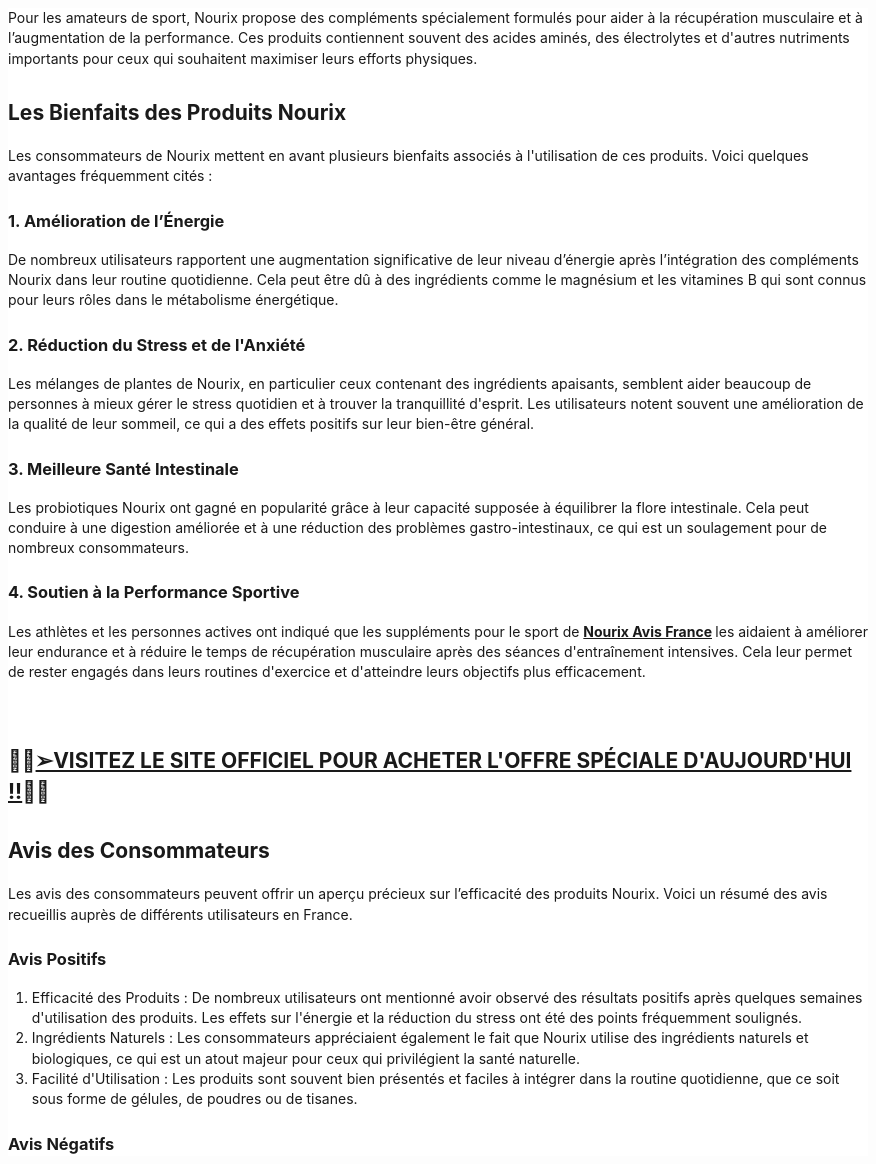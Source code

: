 <p class="PlaygroundEditorTheme__paragraph" dir="ltr">Pour les amateurs de sport, Nourix propose des compl&eacute;ments sp&eacute;cialement formul&eacute;s pour aider &agrave; la r&eacute;cup&eacute;ration musculaire et &agrave; l&rsquo;augmentation de la performance. Ces produits contiennent souvent des acides amin&eacute;s, des &eacute;lectrolytes et d'autres nutriments importants pour ceux qui souhaitent maximiser leurs efforts physiques.</p>
<h2 class="PlaygroundEditorTheme__h2" dir="ltr">Les Bienfaits des Produits Nourix</h2>
<p class="PlaygroundEditorTheme__paragraph" dir="ltr">Les consommateurs de Nourix mettent en avant plusieurs bienfaits associ&eacute;s &agrave; l'utilisation de ces produits. Voici quelques avantages fr&eacute;quemment cit&eacute;s :</p>
<h3 class="PlaygroundEditorTheme__h3" dir="ltr">1. Am&eacute;lioration de l&rsquo;&Eacute;nergie</h3>
<p class="PlaygroundEditorTheme__paragraph" dir="ltr">De nombreux utilisateurs rapportent une augmentation significative de leur niveau d&rsquo;&eacute;nergie apr&egrave;s l&rsquo;int&eacute;gration des compl&eacute;ments Nourix dans leur routine quotidienne. Cela peut &ecirc;tre d&ucirc; &agrave; des ingr&eacute;dients comme le magn&eacute;sium et les vitamines B qui sont connus pour leurs r&ocirc;les dans le m&eacute;tabolisme &eacute;nerg&eacute;tique.</p>
<h3 class="PlaygroundEditorTheme__h3" dir="ltr">2. R&eacute;duction du Stress et de l'Anxi&eacute;t&eacute;</h3>
<p class="PlaygroundEditorTheme__paragraph" dir="ltr">Les m&eacute;langes de plantes de Nourix, en particulier ceux contenant des ingr&eacute;dients apaisants, semblent aider beaucoup de personnes &agrave; mieux g&eacute;rer le stress quotidien et &agrave; trouver la tranquillit&eacute; d'esprit. Les utilisateurs notent souvent une am&eacute;lioration de la qualit&eacute; de leur sommeil, ce qui a des effets positifs sur leur bien-&ecirc;tre g&eacute;n&eacute;ral.</p>
<h3 class="PlaygroundEditorTheme__h3" dir="ltr">3. Meilleure Sant&eacute; Intestinale</h3>
<p class="PlaygroundEditorTheme__paragraph" dir="ltr">Les probiotiques Nourix ont gagn&eacute; en popularit&eacute; gr&acirc;ce &agrave; leur capacit&eacute; suppos&eacute;e &agrave; &eacute;quilibrer la flore intestinale. Cela peut conduire &agrave; une digestion am&eacute;lior&eacute;e et &agrave; une r&eacute;duction des probl&egrave;mes gastro-intestinaux, ce qui est un soulagement pour de nombreux consommateurs.</p>
<h3 class="PlaygroundEditorTheme__h3" dir="ltr">4. Soutien &agrave; la Performance Sportive</h3>
<p class="PlaygroundEditorTheme__paragraph" dir="ltr">Les athl&egrave;tes et les personnes actives ont indiqu&eacute; que les suppl&eacute;ments pour le sport de&nbsp;<a class="PlaygroundEditorTheme__link" href="https://trendgadgetz.shop/nourix-fr-buy"><strong><strong class="PlaygroundEditorTheme__textBold">Nourix Avis France</strong></strong></a><strong><strong class="PlaygroundEditorTheme__textBold">&nbsp;</strong></strong>les aidaient &agrave; am&eacute;liorer leur endurance et &agrave; r&eacute;duire le temps de r&eacute;cup&eacute;ration musculaire apr&egrave;s des s&eacute;ances d'entra&icirc;nement intensives. Cela leur permet de rester engag&eacute;s dans leurs routines d'exercice et d'atteindre leurs objectifs plus efficacement.</p>
<p class="PlaygroundEditorTheme__paragraph"><a class="PlaygroundEditorTheme__link" href="https://www.facebook.com/NourixFr/" target="_blank" rel="nofollow"><img class="rounded-12 my-12" src="https://blogger.googleusercontent.com/img/b/R29vZ2xl/AVvXsEhWKIW4VMmlozmXljsmBLFai4zW8JzFZtxFxTK5SukO96kbJ0QFQEqLP3KprjPMPPIUgeGrBVSRYPJkW9tOFeqz1MJcNJuwa_QEWP9XsiakzYLpI2fHAVs36Cdu7JkOCFJhEu_rOpjVYNVm8qdBJN2cT7Cc8Aq18nqTcIiDSnx8Zd_dgKfXw8IihmXLi7k/w383-h383/nourix.png" alt="" width="383" height="auto" /></a></p>
<h2>👀💥<a href="https://trendgadgetz.shop/nourix-fr-buy"><strong>➢VISITEZ LE SITE OFFICIEL POUR ACHETER L'OFFRE SP&Eacute;CIALE D'AUJOURD'HUI !!</strong></a>👀💥</h2>
<h2 class="PlaygroundEditorTheme__h2" dir="ltr">Avis des Consommateurs</h2>
<p class="PlaygroundEditorTheme__paragraph" dir="ltr">Les avis des consommateurs peuvent offrir un aper&ccedil;u pr&eacute;cieux sur l&rsquo;efficacit&eacute; des produits Nourix. Voici un r&eacute;sum&eacute; des avis recueillis aupr&egrave;s de diff&eacute;rents utilisateurs en France.</p>
<h3 class="PlaygroundEditorTheme__h3" dir="ltr">Avis Positifs</h3>
<ol class="PlaygroundEditorTheme__ol1">
<li class="PlaygroundEditorTheme__listItem" value="1">Efficacit&eacute; des Produits : De nombreux utilisateurs ont mentionn&eacute; avoir observ&eacute; des r&eacute;sultats positifs apr&egrave;s quelques semaines d'utilisation des produits. Les effets sur l'&eacute;nergie et la r&eacute;duction du stress ont &eacute;t&eacute; des points fr&eacute;quemment soulign&eacute;s.</li>
<li class="PlaygroundEditorTheme__listItem" value="2">Ingr&eacute;dients Naturels : Les consommateurs appr&eacute;ciaient &eacute;galement le fait que Nourix utilise des ingr&eacute;dients naturels et biologiques, ce qui est un atout majeur pour ceux qui privil&eacute;gient la sant&eacute; naturelle.</li>
<li class="PlaygroundEditorTheme__listItem" value="3">Facilit&eacute; d'Utilisation : Les produits sont souvent bien pr&eacute;sent&eacute;s et faciles &agrave; int&eacute;grer dans la routine quotidienne, que ce soit sous forme de g&eacute;lules, de poudres ou de tisanes.</li>
</ol>
<h3 class="PlaygroundEditorTheme__h3" dir="ltr">Avis N&eacute;gatifs</h3>
<ol class="PlaygroundEditorTheme__ol1">